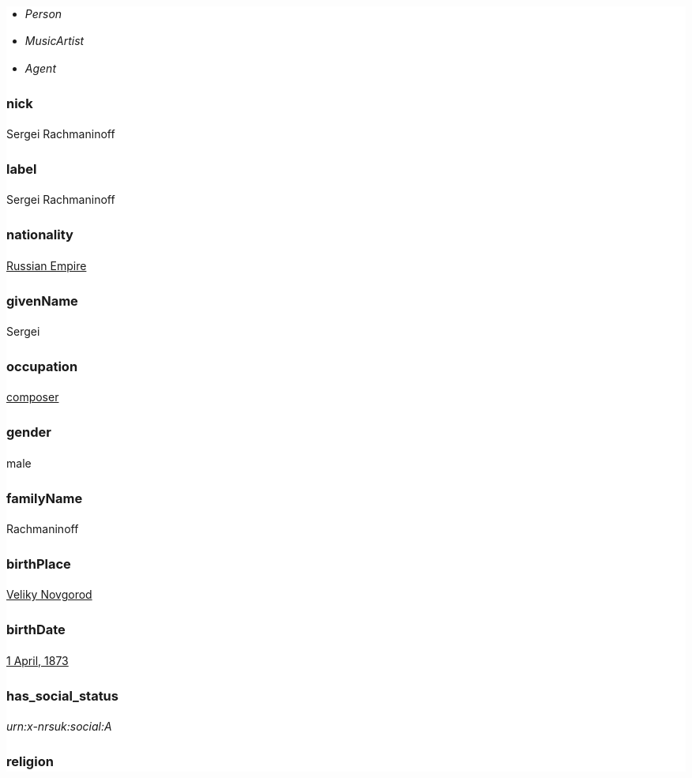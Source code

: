  - *Person*

 - *MusicArtist*

 - *Agent*

### nick


Sergei Rachmaninoff

### label


Sergei Rachmaninoff

### nationality


[Russian Empire](#Russian-Empire)

### givenName


Sergei

### occupation


[composer](#composer)

### gender


male

### familyName


Rachmaninoff

### birthPlace


[Veliky Novgorod](#Veliky-Novgorod)

### birthDate


[1 April, 1873](#1-April-1873)

### has_social_status


*urn:x-nrsuk:social:A*

### religion

